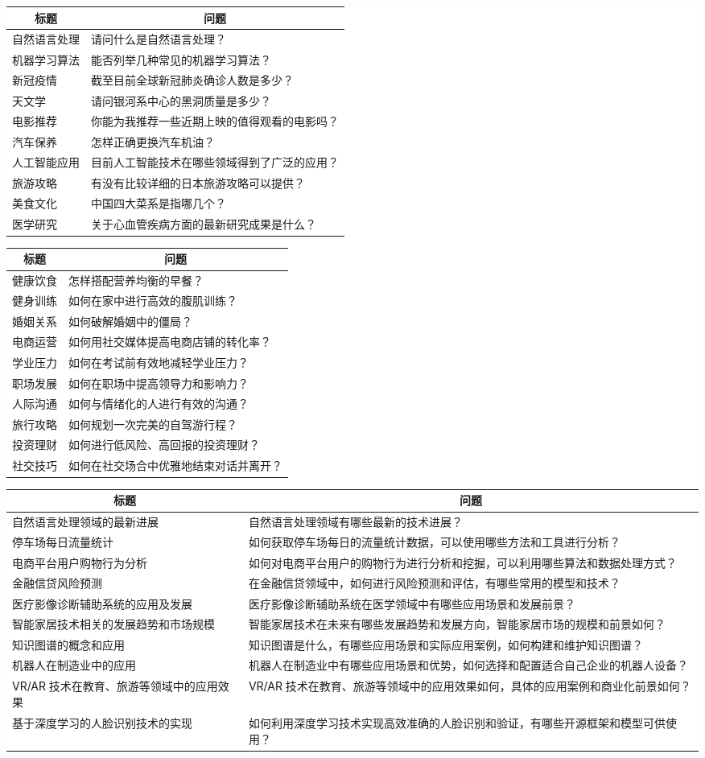 |标题|问题|
|---|---|
|自然语言处理|请问什么是自然语言处理？|
|机器学习算法|能否列举几种常见的机器学习算法？|
|新冠疫情|截至目前全球新冠肺炎确诊人数是多少？|
|天文学|请问银河系中心的黑洞质量是多少？|
|电影推荐|你能为我推荐一些近期上映的值得观看的电影吗？|
|汽车保养|怎样正确更换汽车机油？|
|人工智能应用|目前人工智能技术在哪些领域得到了广泛的应用？|
|旅游攻略|有没有比较详细的日本旅游攻略可以提供？|
|美食文化|中国四大菜系是指哪几个？|
|医学研究|关于心血管疾病方面的最新研究成果是什么？|

| 标题 | 问题 |
| --- | --- |
| 健康饮食 | 怎样搭配营养均衡的早餐？|
| 健身训练 | 如何在家中进行高效的腹肌训练？|
| 婚姻关系 | 如何破解婚姻中的僵局？|
| 电商运营 | 如何用社交媒体提高电商店铺的转化率？|
| 学业压力 | 如何在考试前有效地减轻学业压力？|
| 职场发展 | 如何在职场中提高领导力和影响力？|
| 人际沟通 | 如何与情绪化的人进行有效的沟通？|
| 旅行攻略 | 如何规划一次完美的自驾游行程？|
| 投资理财 | 如何进行低风险、高回报的投资理财？|
| 社交技巧 | 如何在社交场合中优雅地结束对话并离开？|

| 标题                                      | 问题                                                                                                               |
|-------------------------------------------|--------------------------------------------------------------------------------------------------------------------|
| 自然语言处理领域的最新进展                | 自然语言处理领域有哪些最新的技术进展？                                                                             |
| 停车场每日流量统计                        | 如何获取停车场每日的流量统计数据，可以使用哪些方法和工具进行分析？                                                |
| 电商平台用户购物行为分析                  | 如何对电商平台用户的购物行为进行分析和挖掘，可以利用哪些算法和数据处理方式？                                      |
| 金融信贷风险预测                        | 在金融信贷领域中，如何进行风险预测和评估，有哪些常用的模型和技术？                                                |
| 医疗影像诊断辅助系统的应用及发展          | 医疗影像诊断辅助系统在医学领域中有哪些应用场景和发展前景？                                                        |
| 智能家居技术相关的发展趋势和市场规模      | 智能家居技术在未来有哪些发展趋势和发展方向，智能家居市场的规模和前景如何？                                        |
| 知识图谱的概念和应用                      | 知识图谱是什么，有哪些应用场景和实际应用案例，如何构建和维护知识图谱？                                            |
| 机器人在制造业中的应用                    | 机器人在制造业中有哪些应用场景和优势，如何选择和配置适合自己企业的机器人设备？                                  |
| VR/AR 技术在教育、旅游等领域中的应用效果 | VR/AR 技术在教育、旅游等领域中的应用效果如何，具体的应用案例和商业化前景如何？                                   |
| 基于深度学习的人脸识别技术的实现          | 如何利用深度学习技术实现高效准确的人脸识别和验证，有哪些开源框架和模型可供使用？                                  |
